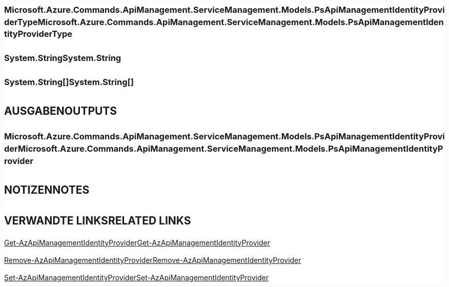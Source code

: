 ### <span data-ttu-id="7ff22-163">Microsoft.Azure.Commands.ApiManagement.ServiceManagement.Models.PsApiManagementIdentityProviderType</span><span class="sxs-lookup"><span data-stu-id="7ff22-163">Microsoft.Azure.Commands.ApiManagement.ServiceManagement.Models.PsApiManagementIdentityProviderType</span></span>

### <span data-ttu-id="7ff22-164">System.String</span><span class="sxs-lookup"><span data-stu-id="7ff22-164">System.String</span></span>

### <span data-ttu-id="7ff22-165">System.String[]</span><span class="sxs-lookup"><span data-stu-id="7ff22-165">System.String[]</span></span>

## <span data-ttu-id="7ff22-166">AUSGABEN</span><span class="sxs-lookup"><span data-stu-id="7ff22-166">OUTPUTS</span></span>

### <span data-ttu-id="7ff22-167">Microsoft.Azure.Commands.ApiManagement.ServiceManagement.Models.PsApiManagementIdentityProvider</span><span class="sxs-lookup"><span data-stu-id="7ff22-167">Microsoft.Azure.Commands.ApiManagement.ServiceManagement.Models.PsApiManagementIdentityProvider</span></span>

## <span data-ttu-id="7ff22-168">NOTIZEN</span><span class="sxs-lookup"><span data-stu-id="7ff22-168">NOTES</span></span>

## <span data-ttu-id="7ff22-169">VERWANDTE LINKS</span><span class="sxs-lookup"><span data-stu-id="7ff22-169">RELATED LINKS</span></span>

[<span data-ttu-id="7ff22-170">Get-AzApiManagementIdentityProvider</span><span class="sxs-lookup"><span data-stu-id="7ff22-170">Get-AzApiManagementIdentityProvider</span></span>](./Get-AzApiManagementIdentityProvider.md)

[<span data-ttu-id="7ff22-171">Remove-AzApiManagementIdentityProvider</span><span class="sxs-lookup"><span data-stu-id="7ff22-171">Remove-AzApiManagementIdentityProvider</span></span>](./Remove-AzApiManagementIdentityProvider.md)

[<span data-ttu-id="7ff22-172">Set-AzApiManagementIdentityProvider</span><span class="sxs-lookup"><span data-stu-id="7ff22-172">Set-AzApiManagementIdentityProvider</span></span>](./Set-AzApiManagementIdentityProvider.md)
